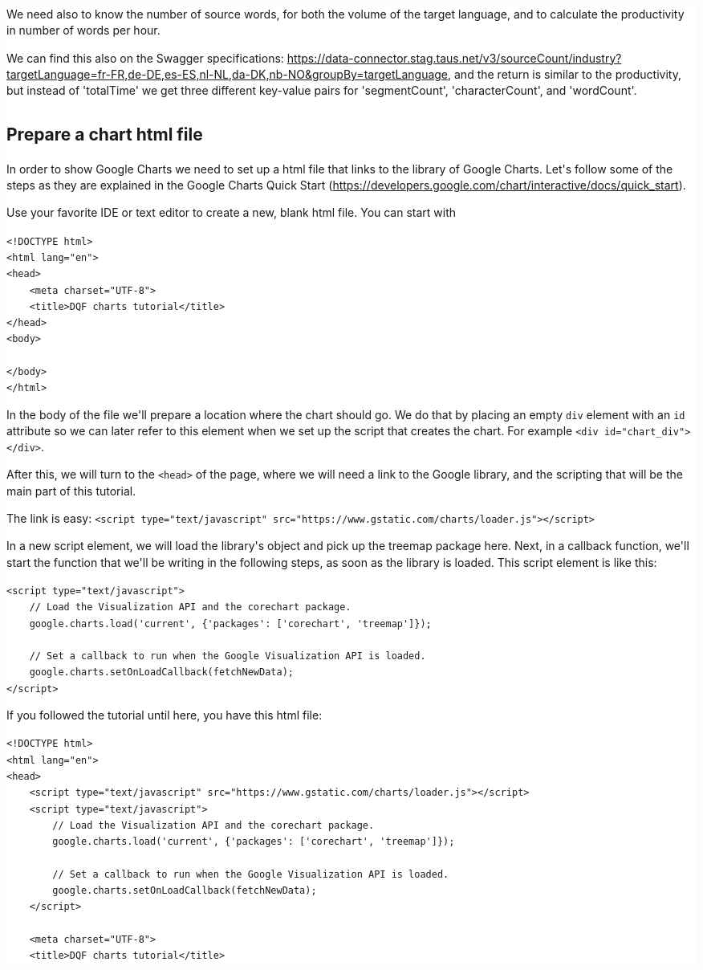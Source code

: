We need also to know the number of source words, for both the volume of the target language, and to calculate the productivity in number of words per hour.

We can find this also on the Swagger specifications: https://data-connector.stag.taus.net/v3/sourceCount/industry?targetLanguage=fr-FR,de-DE,es-ES,nl-NL,da-DK,nb-NO&groupBy=targetLanguage, and the return is similar to the productivity, but instead of 'totalTime' we get three different key-value pairs for 'segmentCount', 'characterCount', and 'wordCount'.


## Prepare a chart html file
In order to show Google Charts we need to set up a html file that links to the library of Google Charts. Let's follow some of the steps as they are explained in the Google Charts Quick Start (https://developers.google.com/chart/interactive/docs/quick_start).

Use your favorite IDE or text editor to create a new, blank html file. You can start with

```
<!DOCTYPE html>
<html lang="en">
<head>
	<meta charset="UTF-8">
	<title>DQF charts tutorial</title>
</head>
<body>

</body>
</html>
```

In the body of the file we'll prepare a location where the chart should go. We do that by placing an empty `div` element with an `id` attribute so we can later refer to this element when we set up the script that creates the chart. For example `<div id="chart_div"></div>`.

After this, we will turn to the `<head>` of the page, where we will need a link to the Google library, and the scripting that will be the main part of this tutorial.

The link is easy:
`<script type="text/javascript" src="https://www.gstatic.com/charts/loader.js"></script>`

In a new script element, we will load the library's object and pick up the treemap package here. Next, in a callback function, we'll start the function that we'll be writing in the following steps, as soon as the library is loaded. This script element is like this:
```
<script type="text/javascript">
	// Load the Visualization API and the corechart package.
	google.charts.load('current', {'packages': ['corechart', 'treemap']});

	// Set a callback to run when the Google Visualization API is loaded.
	google.charts.setOnLoadCallback(fetchNewData);
</script>
```

If you followed the tutorial until here, you have this html file:
```
<!DOCTYPE html>
<html lang="en">
<head>
	<script type="text/javascript" src="https://www.gstatic.com/charts/loader.js"></script>
	<script type="text/javascript">
		// Load the Visualization API and the corechart package.
		google.charts.load('current', {'packages': ['corechart', 'treemap']});

		// Set a callback to run when the Google Visualization API is loaded.
		google.charts.setOnLoadCallback(fetchNewData);
	</script>

	<meta charset="UTF-8">
	<title>DQF charts tutorial</title>
```